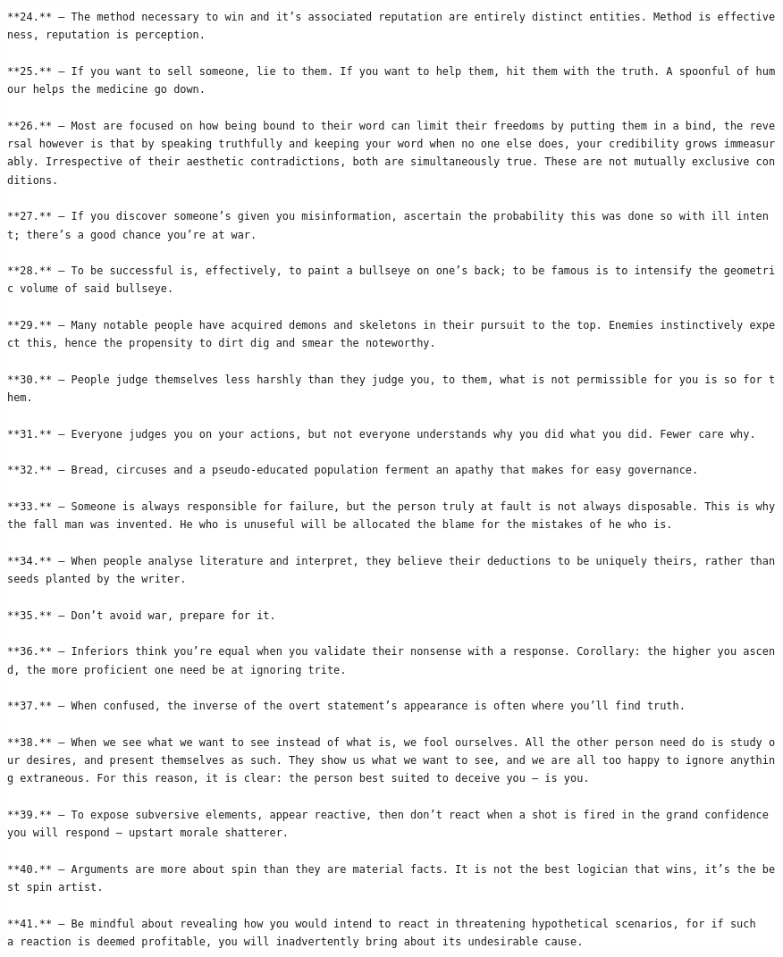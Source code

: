     **24.** – The method necessary to win and it’s associated reputation are entirely distinct entities. Method is effectiveness, reputation is perception.
    
    **25.** – If you want to sell someone, lie to them. If you want to help them, hit them with the truth. A spoonful of humour helps the medicine go down.
    
    **26.** – Most are focused on how being bound to their word can limit their freedoms by putting them in a bind, the reversal however is that by speaking truthfully and keeping your word when no one else does, your credibility grows immeasurably. Irrespective of their aesthetic contradictions, both are simultaneously true. These are not mutually exclusive conditions.
    
    **27.** – If you discover someone’s given you misinformation, ascertain the probability this was done so with ill intent; there’s a good chance you’re at war.
    
    **28.** – To be successful is, effectively, to paint a bullseye on one’s back; to be famous is to intensify the geometric volume of said bullseye.
    
    **29.** – Many notable people have acquired demons and skeletons in their pursuit to the top. Enemies instinctively expect this, hence the propensity to dirt dig and smear the noteworthy.
    
    **30.** – People judge themselves less harshly than they judge you, to them, what is not permissible for you is so for them.
    
    **31.** – Everyone judges you on your actions, but not everyone understands why you did what you did. Fewer care why.
    
    **32.** – Bread, circuses and a pseudo-educated population ferment an apathy that makes for easy governance.
    
    **33.** – Someone is always responsible for failure, but the person truly at fault is not always disposable. This is why the fall man was invented. He who is unuseful will be allocated the blame for the mistakes of he who is.
    
    **34.** – When people analyse literature and interpret, they believe their deductions to be uniquely theirs, rather than seeds planted by the writer.
    
    **35.** – Don’t avoid war, prepare for it.
    
    **36.** – Inferiors think you’re equal when you validate their nonsense with a response. Corollary: the higher you ascend, the more proficient one need be at ignoring trite.
    
    **37.** – When confused, the inverse of the overt statement’s appearance is often where you’ll find truth.
    
    **38.** – When we see what we want to see instead of what is, we fool ourselves. All the other person need do is study our desires, and present themselves as such. They show us what we want to see, and we are all too happy to ignore anything extraneous. For this reason, it is clear: the person best suited to deceive you – is you.
    
    **39.** – To expose subversive elements, appear reactive, then don’t react when a shot is fired in the grand confidence you will respond – upstart morale shatterer.
    
    **40.** – Arguments are more about spin than they are material facts. It is not the best logician that wins, it’s the best spin artist.
    
    **41.** – Be mindful about revealing how you would intend to react in threatening hypothetical scenarios, for if such a reaction is deemed profitable, you will inadvertently bring about its undesirable cause.
    